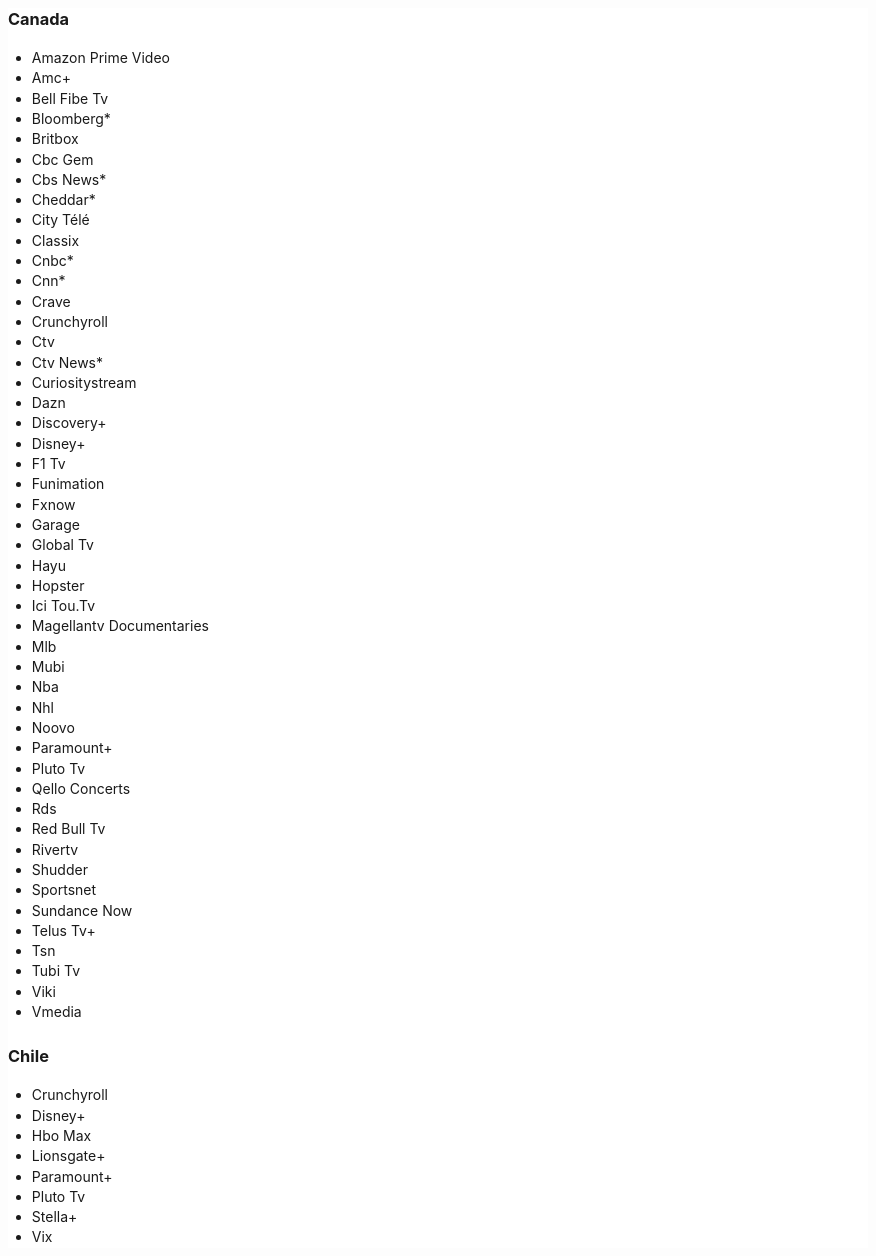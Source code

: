 ### Canada
- Amazon Prime Video
- Amc+
- Bell Fibe Tv
- Bloomberg*
- Britbox
- Cbc Gem
- Cbs News*
- Cheddar*
- City Télé
- Classix
- Cnbc*
- Cnn*
- Crave
- Crunchyroll
- Ctv
- Ctv News*
- Curiositystream
- Dazn
- Discovery+
- Disney+
- F1 Tv
- Funimation
- Fxnow
- Garage
- Global Tv
- Hayu
- Hopster
- Ici Tou.Tv
- Magellantv Documentaries
- Mlb
- Mubi
- Nba
- Nhl
- Noovo
- Paramount+
- Pluto Tv
- Qello Concerts
- Rds
- Red Bull Tv
- Rivertv
- Shudder
- Sportsnet
- Sundance Now
- Telus Tv+
- Tsn
- Tubi Tv
- Viki
- Vmedia

### Chile
- Crunchyroll
- Disney+
- Hbo Max
- Lionsgate+
- Paramount+
- Pluto Tv
- Stella+
- Vix
